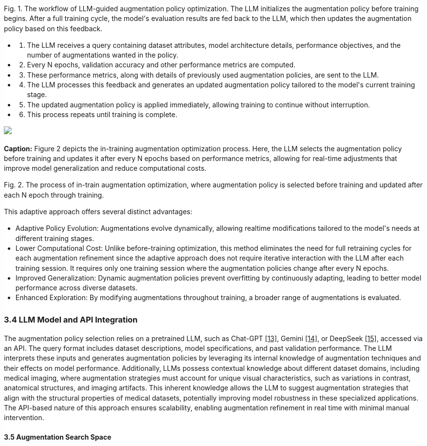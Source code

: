 <span id="page-4-0"></span>Fig. 1. The workflow of LLM-guided augmentation policy optimization. The LLM initializes the augmentation policy before training begins. After a full training cycle, the model's evaluation results are fed back to the LLM, which then updates the augmentation policy based on this feedback.

- 1. The LLM receives a query containing dataset attributes, model architecture details, performance objectives, and the number of augmentations wanted in the policy.
- 2. Every N epochs, validation accuracy and other performance metrics are computed.
- 3. These performance metrics, along with details of previously used augmentation policies, are sent to the LLM.
- 4. The LLM processes this feedback and generates an updated augmentation policy tailored to the model's current training stage.
- 5. The updated augmentation policy is applied immediately, allowing training to continue without interruption.
- 6. This process repeats until training is complete.

![](_page_4_Figure_9.jpeg)

**Caption:** Figure 2 depicts the in-training augmentation optimization process. Here, the LLM selects the augmentation policy before training and updates it after every N epochs based on performance metrics, allowing for real-time adjustments that improve model generalization and reduce computational costs.

<span id="page-4-1"></span>Fig. 2. The process of in-train augmentation optimization, where augmentation policy is selected before training and updated after each N epoch through training.

This adaptive approach offers several distinct advantages:

- Adaptive Policy Evolution: Augmentations evolve dynamically, allowing realtime modifications tailored to the model's needs at different training stages.
- Lower Computational Cost: Unlike before-training optimization, this method eliminates the need for full retraining cycles for each augmentation refinement since the adaptive approach does not require iterative interaction with the LLM after each training session. It requires only one training session where the augmentation policies change after every N epochs.
- Improved Generalization: Dynamic augmentation policies prevent overfitting by continuously adapting, leading to better model performance across diverse datasets.
- Enhanced Exploration: By modifying augmentations throughout training, a broader range of augmentations is evaluated.

### 3.4 LLM Model and API Integration

The augmentation policy selection relies on a pretrained LLM, such as Chat-GPT [\[13\]](#page-13-9), Gemini [\[14\]](#page-13-10), or DeepSeek [\[15\]](#page-13-11), accessed via an API. The query format includes dataset descriptions, model specifications, and past validation performance. The LLM interprets these inputs and generates augmentation policies by leveraging its internal knowledge of augmentation techniques and their effects on model performance. Additionally, LLMs possess contextual knowledge about different dataset domains, including medical imaging, where augmentation strategies must account for unique visual characteristics, such as variations in contrast, anatomical structures, and imaging artifacts. This inherent knowledge allows the LLM to suggest augmentation strategies that align with the structural properties of medical datasets, potentially improving model robustness in these specialized applications. The API-based nature of this approach ensures scalability, enabling augmentation refinement in real time with minimal manual intervention.

#### 3.5 Augmentation Search Space
